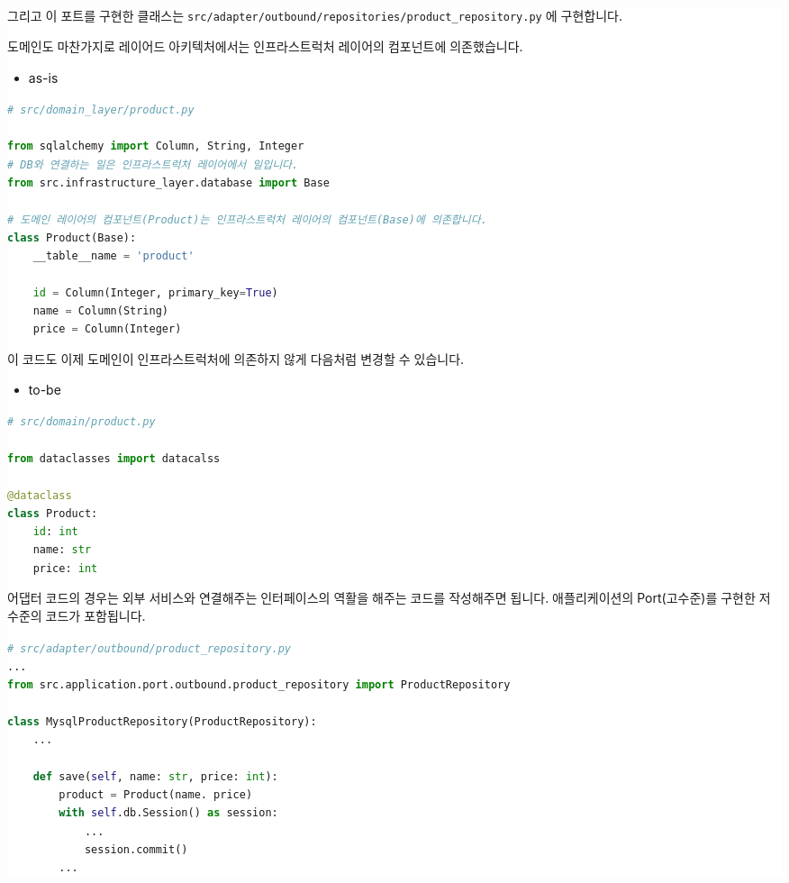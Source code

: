 그리고 이 포트를 구현한 클래스는 `src/adapter/outbound/repositories/product_repository.py` 에 구현합니다.

도메인도 마찬가지로 레이어드 아키텍처에서는 인프라스트럭처 레이어의 컴포넌트에 의존했습니다.

- as-is

```python
# src/domain_layer/product.py

from sqlalchemy import Column, String, Integer
# DB와 연결하는 일은 인프라스트럭처 레이어에서 일입니다.
from src.infrastructure_layer.database import Base

# 도메인 레이어의 컴포넌트(Product)는 인프라스트럭처 레이어의 컴포넌트(Base)에 의존합니다.
class Product(Base):
    __table__name = 'product'

    id = Column(Integer, primary_key=True)
    name = Column(String)
    price = Column(Integer)
```

이 코드도 이제 도메인이 인프라스트럭처에 의존하지 않게 다음처럼 변경할 수 있습니다.

- to-be

```python
# src/domain/product.py

from dataclasses import datacalss

@dataclass
class Product:
    id: int
    name: str
    price: int
```

어댑터 코드의 경우는 외부 서비스와 연결해주는 인터페이스의 역활을 해주는 코드를 작성해주면 됩니다. 애플리케이션의 Port(고수준)를 구현한 저수준의 코드가 포함됩니다.

```python
# src/adapter/outbound/product_repository.py
...
from src.application.port.outbound.product_repository import ProductRepository

class MysqlProductRepository(ProductRepository):
    ...

    def save(self, name: str, price: int):
        product = Product(name. price)
        with self.db.Session() as session:
            ...
            session.commit()
        ...
```
